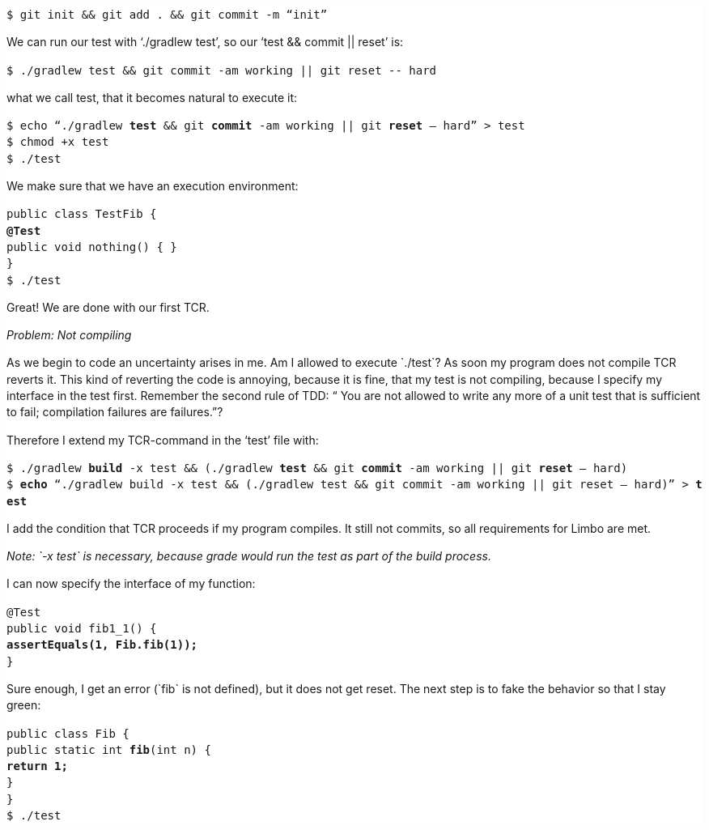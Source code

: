 <pre>$ git init && git add . && git commit -m “init”</pre>

<p>We can run our test with ‘./gradlew test’, so our ‘test && commit || reset’ is:</p>
<pre>$ ./gradlew test && git commit -am working || git reset -- hard</pre>
<p>what we call test, that it becomes natural to execute it:</p>

<pre>
$ echo “./gradlew <b>test</b> && git <b>commit</b> -am working || git <b>reset</b> — hard” > test
$ chmod +x test
$ ./test</pre>

<p>We make sure that we have an execution environment:</p>

<pre>
public class TestFib {
<b>@Test</b>
public void nothing() { }
}
$ ./test</pre>

<p>Great! We are done with our first TCR.</p>
<p><i>Problem: Not compiling</i></p>
<p>As we begin to code an uncertainty arises in me. Am I allowed to execute `./test`? As soon my program does not compile TCR reverts it. This kind of reverting the code is annoying, because it is fine, that my test is not compiling, because I specify my interface in the test first. Remember the second rule of TDD: “ You are not allowed to write any more of a unit test that is sufficient to fail; compilation failures are failures.”?</p>
<p>Therefore I extend my TCR-command in the ‘test’ file with:</p>

<pre>
$ ./gradlew <b>build</b> -x test && (./gradlew <b>test</b> && git <b>commit</b> -am working || git <b>reset</b> — hard)
$ <b>echo</b> “./gradlew build -x test && (./gradlew test && git commit -am working || git reset — hard)” > <b>test</b></pre>

<p>I add the condition that TCR proceeds if my program compiles. It still not commits, so all requirements for Limbo are met.</p>
<p><i>Note: `-x test` is necessary, because grade would run the test as part of the build process.</i></p>
<p>I can now specify the interface of my function:</p>

<pre>
@Test
public void fib1_1() {
<b>assertEquals(1, Fib.fib(1));</b>
}</pre>

<p>Sure enough, I get an error (`fib` is not defined), but it does not get reset. The next step is to fake the behavior so that I stay green:</p>

<pre>
public class Fib {
public static int <b>fib</b>(int n) {
<b>return 1;</b>
}
}
$ ./test</pre>
